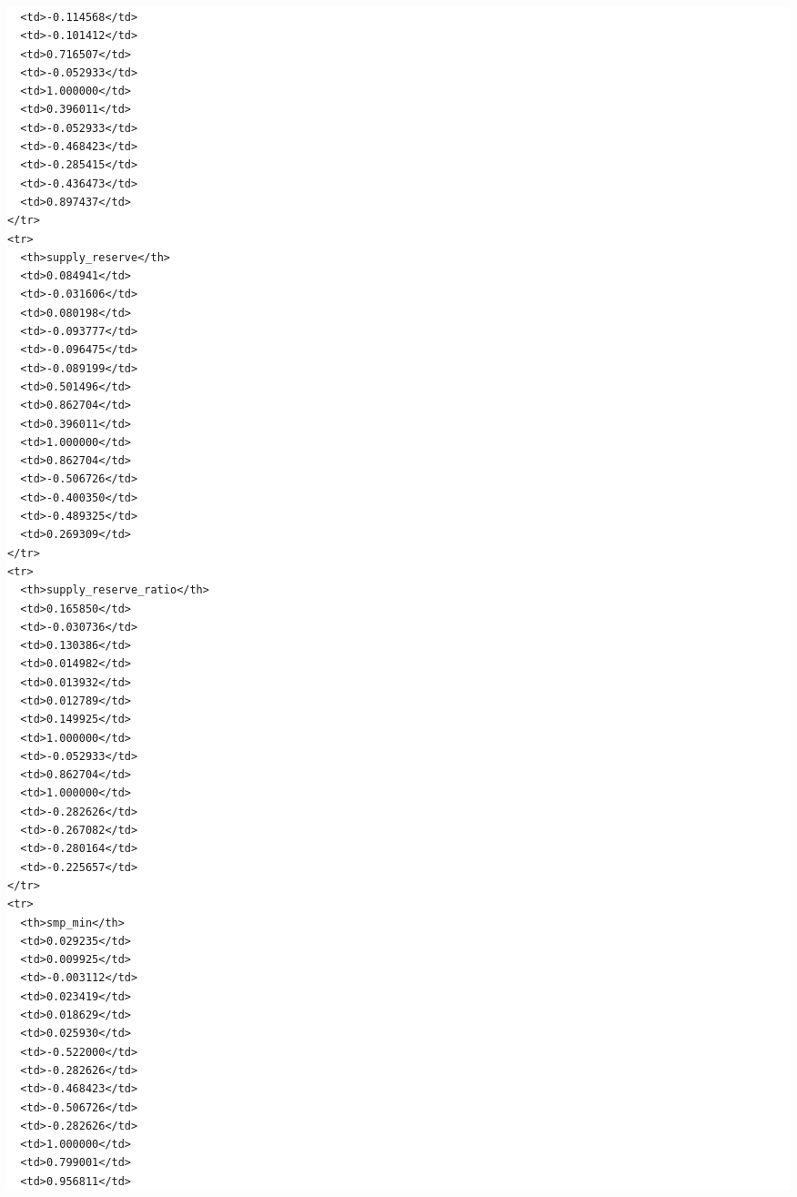       <td>-0.114568</td>
      <td>-0.101412</td>
      <td>0.716507</td>
      <td>-0.052933</td>
      <td>1.000000</td>
      <td>0.396011</td>
      <td>-0.052933</td>
      <td>-0.468423</td>
      <td>-0.285415</td>
      <td>-0.436473</td>
      <td>0.897437</td>
    </tr>
    <tr>
      <th>supply_reserve</th>
      <td>0.084941</td>
      <td>-0.031606</td>
      <td>0.080198</td>
      <td>-0.093777</td>
      <td>-0.096475</td>
      <td>-0.089199</td>
      <td>0.501496</td>
      <td>0.862704</td>
      <td>0.396011</td>
      <td>1.000000</td>
      <td>0.862704</td>
      <td>-0.506726</td>
      <td>-0.400350</td>
      <td>-0.489325</td>
      <td>0.269309</td>
    </tr>
    <tr>
      <th>supply_reserve_ratio</th>
      <td>0.165850</td>
      <td>-0.030736</td>
      <td>0.130386</td>
      <td>0.014982</td>
      <td>0.013932</td>
      <td>0.012789</td>
      <td>0.149925</td>
      <td>1.000000</td>
      <td>-0.052933</td>
      <td>0.862704</td>
      <td>1.000000</td>
      <td>-0.282626</td>
      <td>-0.267082</td>
      <td>-0.280164</td>
      <td>-0.225657</td>
    </tr>
    <tr>
      <th>smp_min</th>
      <td>0.029235</td>
      <td>0.009925</td>
      <td>-0.003112</td>
      <td>0.023419</td>
      <td>0.018629</td>
      <td>0.025930</td>
      <td>-0.522000</td>
      <td>-0.282626</td>
      <td>-0.468423</td>
      <td>-0.506726</td>
      <td>-0.282626</td>
      <td>1.000000</td>
      <td>0.799001</td>
      <td>0.956811</td>